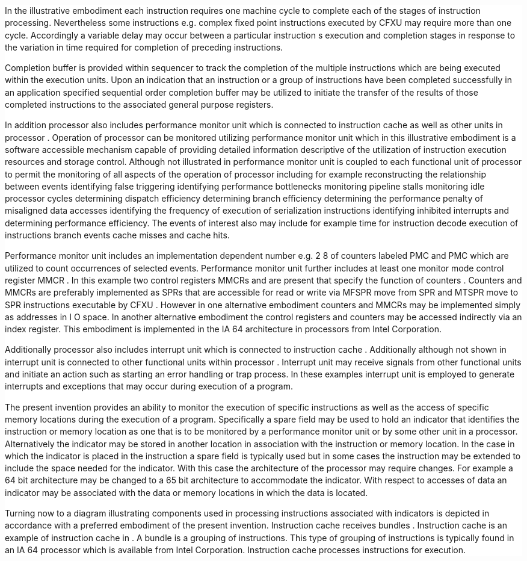 In the illustrative embodiment each instruction requires one machine cycle to complete each of the stages of instruction processing. Nevertheless some instructions e.g. complex fixed point instructions executed by CFXU may require more than one cycle. Accordingly a variable delay may occur between a particular instruction s execution and completion stages in response to the variation in time required for completion of preceding instructions.

Completion buffer is provided within sequencer to track the completion of the multiple instructions which are being executed within the execution units. Upon an indication that an instruction or a group of instructions have been completed successfully in an application specified sequential order completion buffer may be utilized to initiate the transfer of the results of those completed instructions to the associated general purpose registers.

In addition processor also includes performance monitor unit which is connected to instruction cache as well as other units in processor . Operation of processor can be monitored utilizing performance monitor unit which in this illustrative embodiment is a software accessible mechanism capable of providing detailed information descriptive of the utilization of instruction execution resources and storage control. Although not illustrated in performance monitor unit is coupled to each functional unit of processor to permit the monitoring of all aspects of the operation of processor including for example reconstructing the relationship between events identifying false triggering identifying performance bottlenecks monitoring pipeline stalls monitoring idle processor cycles determining dispatch efficiency determining branch efficiency determining the performance penalty of misaligned data accesses identifying the frequency of execution of serialization instructions identifying inhibited interrupts and determining performance efficiency. The events of interest also may include for example time for instruction decode execution of instructions branch events cache misses and cache hits.

Performance monitor unit includes an implementation dependent number e.g. 2 8 of counters labeled PMC and PMC which are utilized to count occurrences of selected events. Performance monitor unit further includes at least one monitor mode control register MMCR . In this example two control registers MMCRs and are present that specify the function of counters . Counters and MMCRs are preferably implemented as SPRs that are accessible for read or write via MFSPR move from SPR and MTSPR move to SPR instructions executable by CFXU . However in one alternative embodiment counters and MMCRs may be implemented simply as addresses in I O space. In another alternative embodiment the control registers and counters may be accessed indirectly via an index register. This embodiment is implemented in the IA 64 architecture in processors from Intel Corporation.

Additionally processor also includes interrupt unit which is connected to instruction cache . Additionally although not shown in interrupt unit is connected to other functional units within processor . Interrupt unit may receive signals from other functional units and initiate an action such as starting an error handling or trap process. In these examples interrupt unit is employed to generate interrupts and exceptions that may occur during execution of a program.

The present invention provides an ability to monitor the execution of specific instructions as well as the access of specific memory locations during the execution of a program. Specifically a spare field may be used to hold an indicator that identifies the instruction or memory location as one that is to be monitored by a performance monitor unit or by some other unit in a processor. Alternatively the indicator may be stored in another location in association with the instruction or memory location. In the case in which the indicator is placed in the instruction a spare field is typically used but in some cases the instruction may be extended to include the space needed for the indicator. With this case the architecture of the processor may require changes. For example a 64 bit architecture may be changed to a 65 bit architecture to accommodate the indicator. With respect to accesses of data an indicator may be associated with the data or memory locations in which the data is located.

Turning now to a diagram illustrating components used in processing instructions associated with indicators is depicted in accordance with a preferred embodiment of the present invention. Instruction cache receives bundles . Instruction cache is an example of instruction cache in . A bundle is a grouping of instructions. This type of grouping of instructions is typically found in an IA 64 processor which is available from Intel Corporation. Instruction cache processes instructions for execution.
